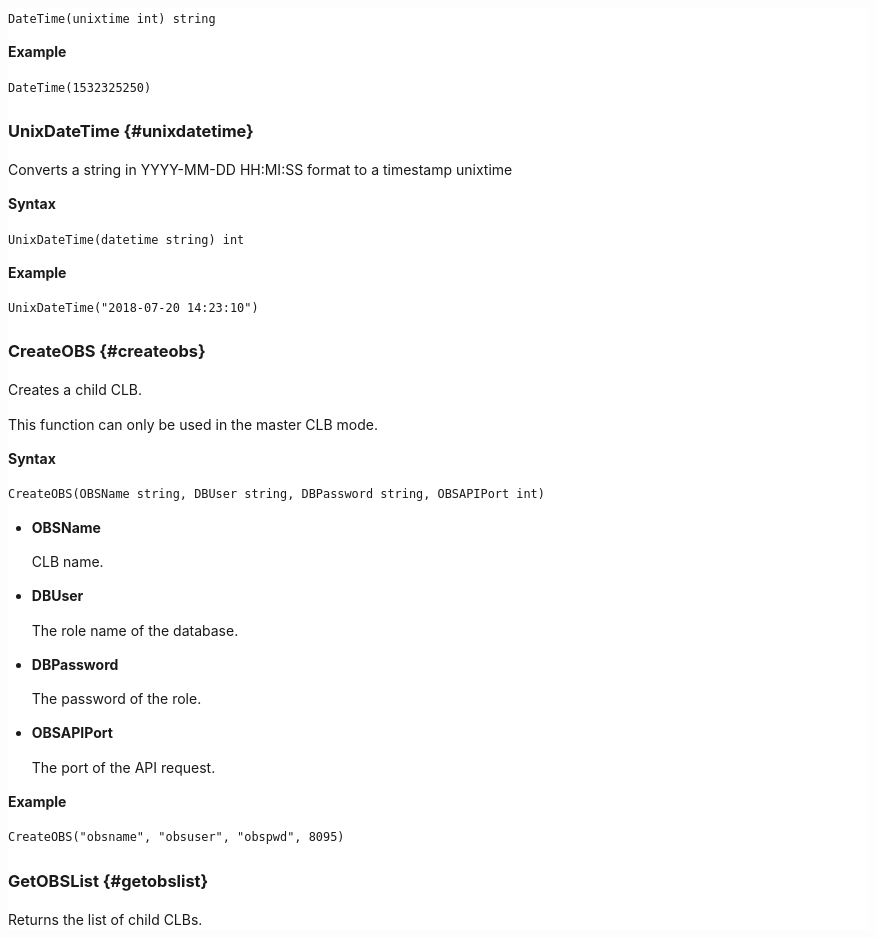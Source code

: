```
DateTime(unixtime int) string
```

**Example**

```
DateTime(1532325250)
```

### UnixDateTime {#unixdatetime}

Converts a string in YYYY-MM-DD HH:MI:SS format to a timestamp unixtime

**Syntax**

```
UnixDateTime(datetime string) int
```

**Example**

```
UnixDateTime("2018-07-20 14:23:10")
```

### CreateOBS {#createobs}

Creates a child CLB.

This function can only be used in the master CLB mode.

**Syntax**

```
CreateOBS(OBSName string, DBUser string, DBPassword string, OBSAPIPort int)
```

- **OBSName**

  CLB name.

- **DBUser**

  The role name of the database.

- **DBPassword**

  The password of the role.

- **OBSAPIPort**

  The port of the API request.

**Example**

```
CreateOBS("obsname", "obsuser", "obspwd", 8095)
```

### GetOBSList {#getobslist}

Returns the list of child CLBs.
